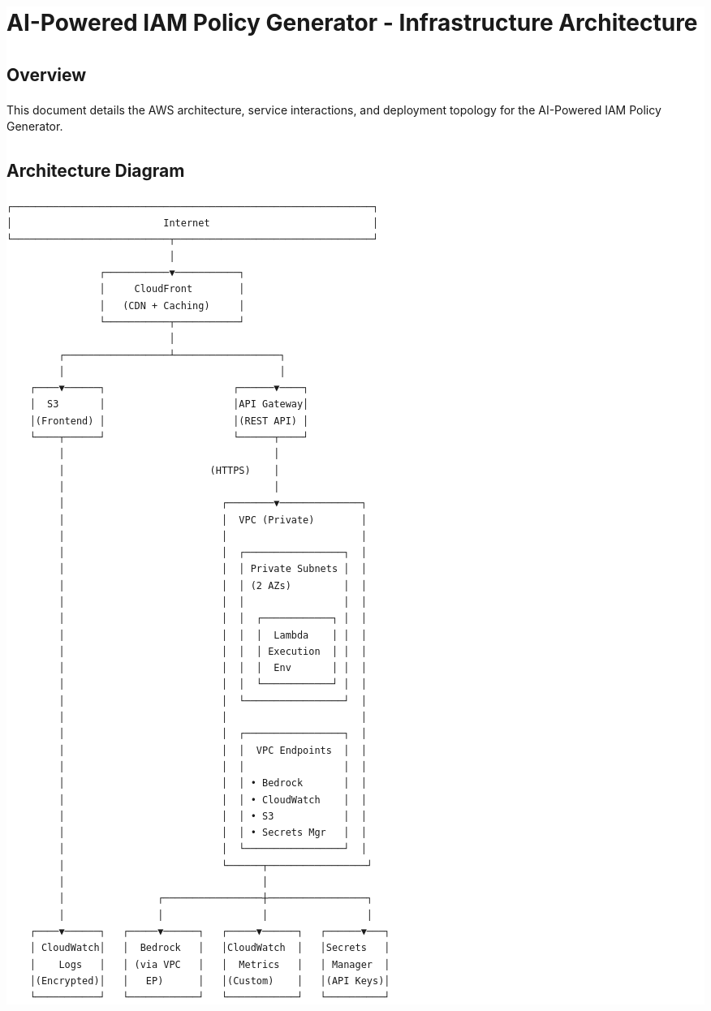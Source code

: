 # AI-Powered IAM Policy Generator - Infrastructure Architecture

## Overview

This document details the AWS architecture, service interactions, and deployment topology for the AI-Powered IAM Policy Generator.

## Architecture Diagram

```
┌──────────────────────────────────────────────────────────────┐
│                          Internet                            │
└───────────────────────────┬──────────────────────────────────┘
                            │
                ┌───────────▼───────────┐
                │     CloudFront        │
                │   (CDN + Caching)     │
                └───────────┬───────────┘
                            │
         ┌──────────────────┴──────────────────┐
         │                                     │
    ┌────▼──────┐                      ┌──────▼────┐
    │  S3       │                      │API Gateway│
    │(Frontend) │                      │(REST API) │
    └────┬──────┘                      └──────┬────┘
         │                                    │
         │                         (HTTPS)    │
         │                                    │
         │                           ┌────────▼──────────────┐
         │                           │  VPC (Private)        │
         │                           │                       │
         │                           │  ┌─────────────────┐  │
         │                           │  │ Private Subnets │  │
         │                           │  │ (2 AZs)         │  │
         │                           │  │                 │  │
         │                           │  │  ┌────────────┐ │  │
         │                           │  │  │  Lambda    │ │  │
         │                           │  │  │ Execution  │ │  │
         │                           │  │  │  Env       │ │  │
         │                           │  │  └────────────┘ │  │
         │                           │  └─────────────────┘  │
         │                           │                       │
         │                           │  ┌─────────────────┐  │
         │                           │  │  VPC Endpoints  │  │
         │                           │  │                 │  │
         │                           │  │ • Bedrock       │  │
         │                           │  │ • CloudWatch    │  │
         │                           │  │ • S3            │  │
         │                           │  │ • Secrets Mgr   │  │
         │                           │  └─────────────────┘  │
         │                           └──────┬─────────────────┘
         │                                  │
         │                ┌─────────────────┼─────────────────┐
         │                │                 │                 │
    ┌────▼──────┐   ┌─────▼──────┐   ┌─────▼──────┐   ┌──────▼───┐
    │ CloudWatch│   │  Bedrock   │   │CloudWatch  │   │Secrets   │
    │    Logs   │   │ (via VPC   │   │  Metrics   │   │ Manager  │
    │(Encrypted)│   │   EP)      │   │(Custom)    │   │(API Keys)│
    └───────────┘   └────────────┘   └────────────┘   └──────────┘

```
